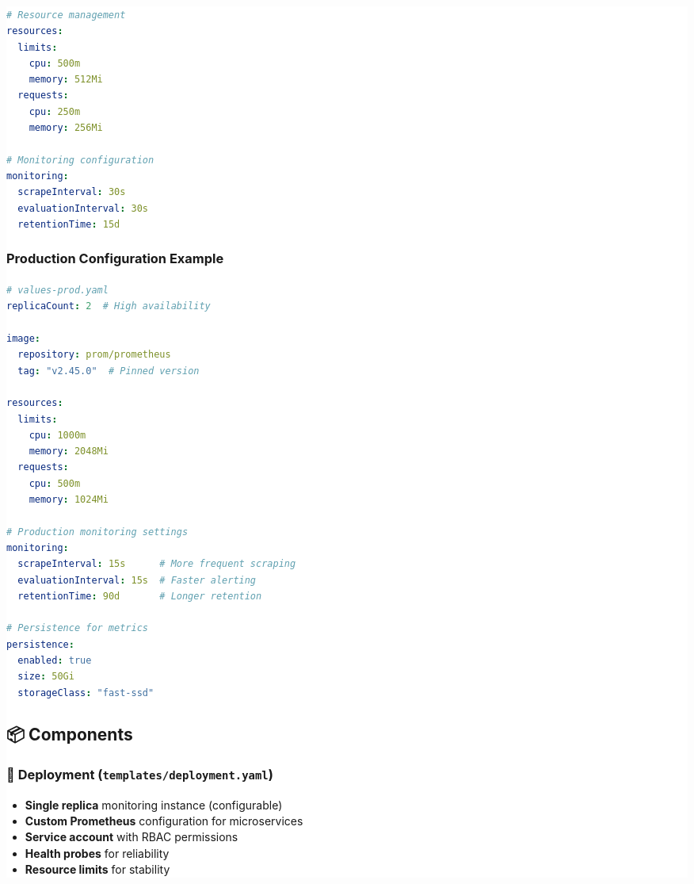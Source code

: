 ```yaml
# Resource management
resources:
  limits:
    cpu: 500m
    memory: 512Mi
  requests:
    cpu: 250m
    memory: 256Mi

# Monitoring configuration
monitoring:
  scrapeInterval: 30s
  evaluationInterval: 30s
  retentionTime: 15d
```

### Production Configuration Example

```yaml
# values-prod.yaml
replicaCount: 2  # High availability

image:
  repository: prom/prometheus
  tag: "v2.45.0"  # Pinned version

resources:
  limits:
    cpu: 1000m
    memory: 2048Mi
  requests:
    cpu: 500m
    memory: 1024Mi

# Production monitoring settings
monitoring:
  scrapeInterval: 15s      # More frequent scraping
  evaluationInterval: 15s  # Faster alerting
  retentionTime: 90d       # Longer retention
  
# Persistence for metrics
persistence:
  enabled: true
  size: 50Gi
  storageClass: "fast-ssd"
```

## 📦 Components

### 🚀 **Deployment** (`templates/deployment.yaml`)
- **Single replica** monitoring instance (configurable)
- **Custom Prometheus** configuration for microservices
- **Service account** with RBAC permissions
- **Health probes** for reliability
- **Resource limits** for stability
